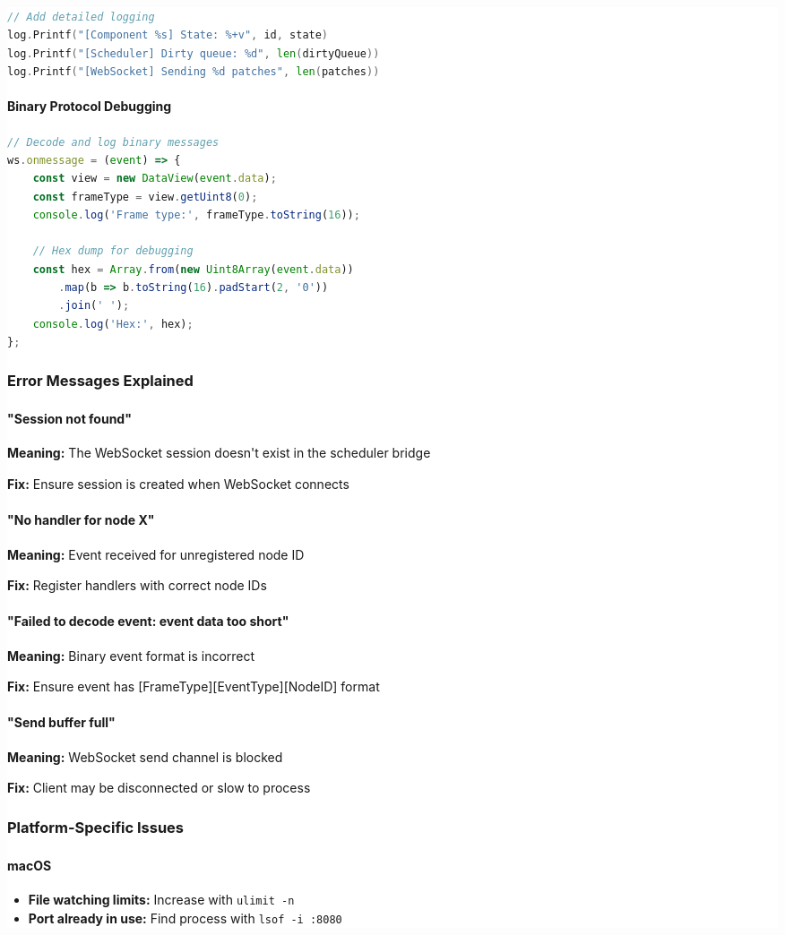 ```go
// Add detailed logging
log.Printf("[Component %s] State: %+v", id, state)
log.Printf("[Scheduler] Dirty queue: %d", len(dirtyQueue))
log.Printf("[WebSocket] Sending %d patches", len(patches))
```

#### Binary Protocol Debugging

```javascript
// Decode and log binary messages
ws.onmessage = (event) => {
    const view = new DataView(event.data);
    const frameType = view.getUint8(0);
    console.log('Frame type:', frameType.toString(16));
    
    // Hex dump for debugging
    const hex = Array.from(new Uint8Array(event.data))
        .map(b => b.toString(16).padStart(2, '0'))
        .join(' ');
    console.log('Hex:', hex);
};
```

### Error Messages Explained

#### "Session not found"

**Meaning:** The WebSocket session doesn't exist in the scheduler bridge

**Fix:** Ensure session is created when WebSocket connects

#### "No handler for node X"

**Meaning:** Event received for unregistered node ID

**Fix:** Register handlers with correct node IDs

#### "Failed to decode event: event data too short"

**Meaning:** Binary event format is incorrect

**Fix:** Ensure event has [FrameType][EventType][NodeID] format

#### "Send buffer full"

**Meaning:** WebSocket send channel is blocked

**Fix:** Client may be disconnected or slow to process

### Platform-Specific Issues

#### macOS

- **File watching limits:** Increase with `ulimit -n`
- **Port already in use:** Find process with `lsof -i :8080`
